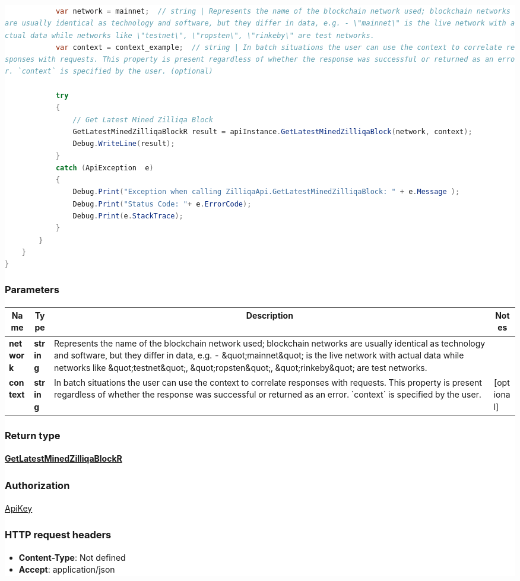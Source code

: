 ```csharp
            var network = mainnet;  // string | Represents the name of the blockchain network used; blockchain networks are usually identical as technology and software, but they differ in data, e.g. - \"mainnet\" is the live network with actual data while networks like \"testnet\", \"ropsten\", \"rinkeby\" are test networks.
            var context = context_example;  // string | In batch situations the user can use the context to correlate responses with requests. This property is present regardless of whether the response was successful or returned as an error. `context` is specified by the user. (optional) 

            try
            {
                // Get Latest Mined Zilliqa Block
                GetLatestMinedZilliqaBlockR result = apiInstance.GetLatestMinedZilliqaBlock(network, context);
                Debug.WriteLine(result);
            }
            catch (ApiException  e)
            {
                Debug.Print("Exception when calling ZilliqaApi.GetLatestMinedZilliqaBlock: " + e.Message );
                Debug.Print("Status Code: "+ e.ErrorCode);
                Debug.Print(e.StackTrace);
            }
        }
    }
}
```

### Parameters

Name | Type | Description  | Notes
------------- | ------------- | ------------- | -------------
 **network** | **string**| Represents the name of the blockchain network used; blockchain networks are usually identical as technology and software, but they differ in data, e.g. - \&quot;mainnet\&quot; is the live network with actual data while networks like \&quot;testnet\&quot;, \&quot;ropsten\&quot;, \&quot;rinkeby\&quot; are test networks. | 
 **context** | **string**| In batch situations the user can use the context to correlate responses with requests. This property is present regardless of whether the response was successful or returned as an error. &#x60;context&#x60; is specified by the user. | [optional] 

### Return type

[**GetLatestMinedZilliqaBlockR**](GetLatestMinedZilliqaBlockR.md)

### Authorization

[ApiKey](../README.md#ApiKey)

### HTTP request headers

 - **Content-Type**: Not defined
 - **Accept**: application/json
